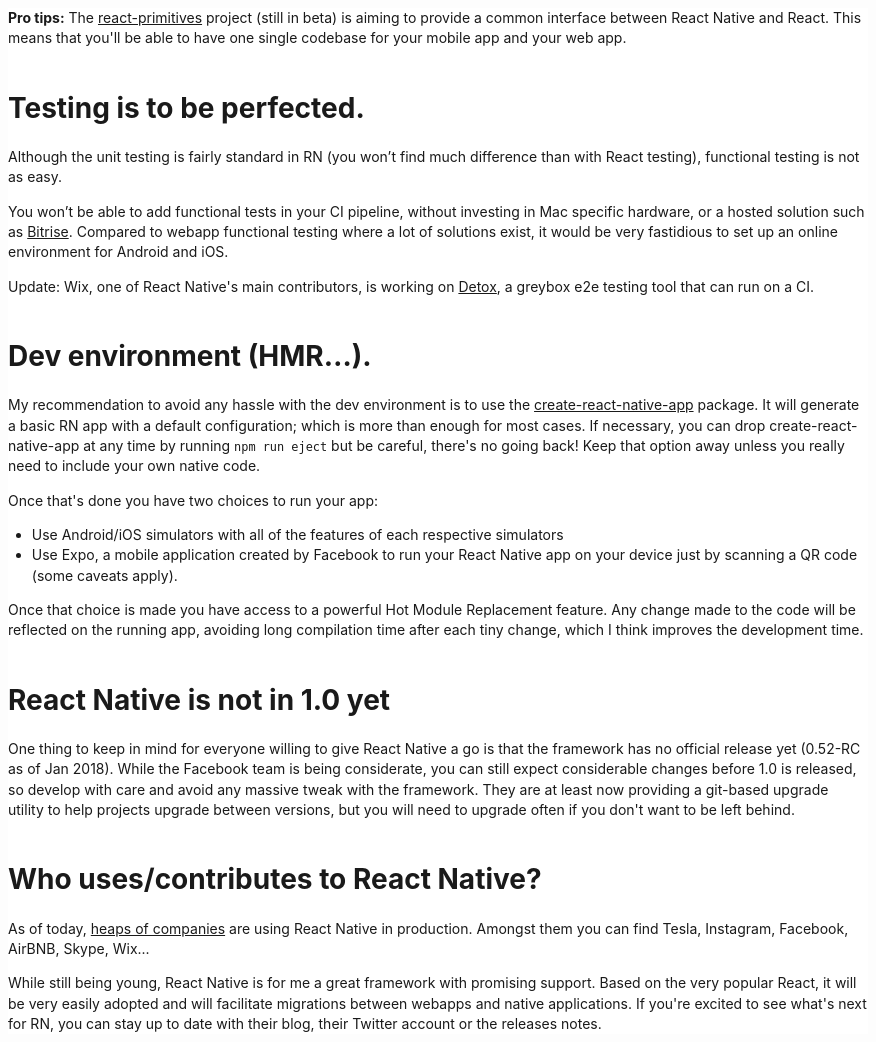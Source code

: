 **Pro tips:** The [react-primitives](https://github.com/lelandrichardson/react-primitives) project (still in beta) is aiming to provide a common interface between React Native and React. This means that you'll be able to have one single codebase for your mobile app and your web app. 

# Testing is to be perfected.

Although the unit testing is fairly standard in RN (you won’t find much difference than with React testing), functional testing is not as easy.

You won’t be able to add functional tests in your CI pipeline, without investing in Mac specific hardware, or a hosted solution such as [Bitrise](https://github.com/lelandrichardson/react-primitives). Compared to webapp functional testing where a lot of solutions exist, it would be very fastidious to set up an online environment for Android and iOS.

Update: Wix, one of React Native's main contributors, is working on [Detox](https://github.com/wix/detox), a greybox e2e testing tool that can run on a CI.

# Dev environment (HMR…).

My recommendation to avoid any hassle with the dev environment is to use the [create-react-native-app](https://github.com/react-community/create-react-native-app) package. It will generate a basic RN app with a default configuration; which is more than enough for most cases. If necessary, you can drop create-react-native-app at any time by running `npm run eject` but be careful, there's no going back! Keep that option away unless you really need to include your own native code.

Once that's done you have two choices to run your app:
* Use Android/iOS simulators with all of the features of each respective simulators
* Use Expo, a mobile application created by Facebook to run your React Native app on your device just by scanning a QR code (some caveats apply).

Once that choice is made you have access to a powerful Hot Module Replacement feature. Any change made to the code will be reflected on the running app, avoiding long compilation time after each tiny change, which I think improves the development time.

# React Native is not in 1.0 yet

One thing to keep in mind for everyone willing to give React Native a go is that the framework has no official release yet (0.52-RC as of Jan 2018). While the Facebook team is being considerate, you can still expect considerable changes before 1.0 is released, so develop with care and avoid any massive tweak with the framework. They are at least now providing a git-based upgrade utility to help projects upgrade between versions, but you will need to upgrade often if you don't want to be left behind.

# Who uses/contributes to React Native?

As of today, [heaps of companies](http://facebook.github.io/react-native/showcase.html) are using React Native in production. Amongst them you can find Tesla, Instagram, Facebook, AirBNB, Skype, Wix...


While still being young, React Native is for me a great framework with promising support. Based on the very popular React, it will be very easily adopted and will facilitate migrations between webapps and native applications. If you're excited to see what's next for RN, you can stay up to date with their blog, their Twitter account or the releases notes.